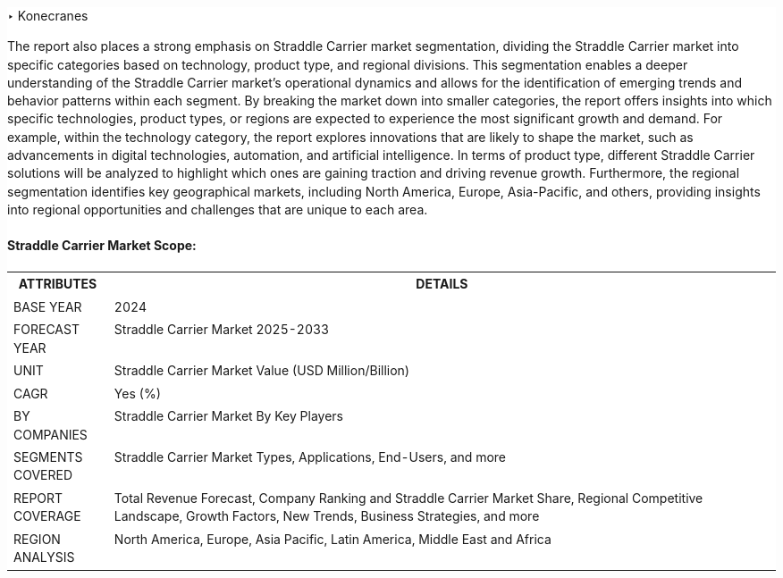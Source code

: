 ‣ Konecranes

The report also places a strong emphasis on Straddle Carrier market segmentation, dividing the Straddle Carrier market into specific categories based on technology, product type, and regional divisions. This segmentation enables a deeper understanding of the Straddle Carrier market’s operational dynamics and allows for the identification of emerging trends and behavior patterns within each segment. By breaking the market down into smaller categories, the report offers insights into which specific technologies, product types, or regions are expected to experience the most significant growth and demand. For example, within the technology category, the report explores innovations that are likely to shape the market, such as advancements in digital technologies, automation, and artificial intelligence. In terms of product type, different Straddle Carrier solutions will be analyzed to highlight which ones are gaining traction and driving revenue growth. Furthermore, the regional segmentation identifies key geographical markets, including North America, Europe, Asia-Pacific, and others, providing insights into regional opportunities and challenges that are unique to each area.

<h4>Straddle Carrier Market Scope:</h4>
<table>
<tr>
<th>ATTRIBUTES</th>
<th>DETAILS</th>
</tr>
<tr>
<td>BASE YEAR</td>
<td>2024</td>
</tr>
<tr>
<td>FORECAST YEAR</td>
<td>Straddle Carrier Market 2025-2033</td>
</tr>
<tr>
<td>UNIT</td>
<td>Straddle Carrier Market Value (USD Million/Billion)</td>
<tr>
<td>CAGR</td>
<td>Yes (%)</td>
</tr>
</tr>
<tr>
<td>BY COMPANIES</td>
<td>Straddle Carrier Market By Key Players</td>
</tr>
<tr>
<td>SEGMENTS COVERED</td>
<td>Straddle Carrier Market Types, Applications, End-Users, and more</td>
</tr>
<tr>
<td>REPORT COVERAGE</td>
<td>Total Revenue Forecast, Company Ranking and Straddle Carrier Market Share, Regional Competitive Landscape, Growth Factors, New Trends, Business Strategies, and more</td>
</tr>
<tr>
<td>REGION ANALYSIS</td>
<td>North America, Europe, Asia Pacific, Latin America, Middle East and Africa</td>
</tr>
</table>
